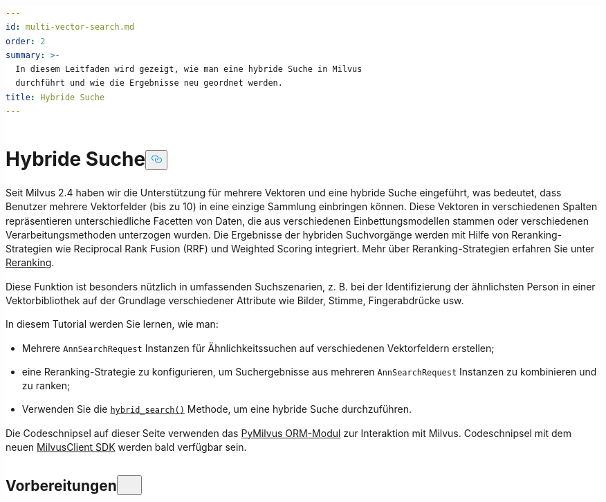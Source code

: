 ```yaml
---
id: multi-vector-search.md
order: 2
summary: >-
  In diesem Leitfaden wird gezeigt, wie man eine hybride Suche in Milvus
  durchführt und wie die Ergebnisse neu geordnet werden.
title: Hybride Suche
---
```

<h1 id="Hybrid-Search" class="common-anchor-header">Hybride Suche<button data-href="#Hybrid-Search" class="anchor-icon" translate="no">
      <svg translate="no"
        aria-hidden="true"
        focusable="false"
        height="20"
        version="1.1"
        viewBox="0 0 16 16"
        width="16"
      >
        <path
          fill="#0092E4"
          fill-rule="evenodd"
          d="M4 9h1v1H4c-1.5 0-3-1.69-3-3.5S2.55 3 4 3h4c1.45 0 3 1.69 3 3.5 0 1.41-.91 2.72-2 3.25V8.59c.58-.45 1-1.27 1-2.09C10 5.22 8.98 4 8 4H4c-.98 0-2 1.22-2 2.5S3 9 4 9zm9-3h-1v1h1c1 0 2 1.22 2 2.5S13.98 12 13 12H9c-.98 0-2-1.22-2-2.5 0-.83.42-1.64 1-2.09V6.25c-1.09.53-2 1.84-2 3.25C6 11.31 7.55 13 9 13h4c1.45 0 3-1.69 3-3.5S14.5 6 13 6z"
        ></path>
      </svg>
    </button></h1><p>Seit Milvus 2.4 haben wir die Unterstützung für mehrere Vektoren und eine hybride Suche eingeführt, was bedeutet, dass Benutzer mehrere Vektorfelder (bis zu 10) in eine einzige Sammlung einbringen können. Diese Vektoren in verschiedenen Spalten repräsentieren unterschiedliche Facetten von Daten, die aus verschiedenen Einbettungsmodellen stammen oder verschiedenen Verarbeitungsmethoden unterzogen wurden. Die Ergebnisse der hybriden Suchvorgänge werden mit Hilfe von Reranking-Strategien wie Reciprocal Rank Fusion (RRF) und Weighted Scoring integriert. Mehr über Reranking-Strategien erfahren Sie unter <a href="/docs/de/reranking.md">Reranking</a>.</p>
<p>Diese Funktion ist besonders nützlich in umfassenden Suchszenarien, z. B. bei der Identifizierung der ähnlichsten Person in einer Vektorbibliothek auf der Grundlage verschiedener Attribute wie Bilder, Stimme, Fingerabdrücke usw.</p>
<p>In diesem Tutorial werden Sie lernen, wie man:</p>
<ul>
<li><p>Mehrere <code translate="no">AnnSearchRequest</code> Instanzen für Ähnlichkeitssuchen auf verschiedenen Vektorfeldern erstellen;</p></li>
<li><p>eine Reranking-Strategie zu konfigurieren, um Suchergebnisse aus mehreren <code translate="no">AnnSearchRequest</code> Instanzen zu kombinieren und zu ranken;</p></li>
<li><p>Verwenden Sie die <a href="https://milvus.io/api-reference/pymilvus/v2.4.x/ORM/Collection/hybrid_search.md"><code translate="no">hybrid_search()</code></a> Methode, um eine hybride Suche durchzuführen.</p></li>
</ul>
<div class="alert note">
<p>Die Codeschnipsel auf dieser Seite verwenden das <a href="https://milvus.io/api-reference/pymilvus/v2.4.x/ORM/Connections/connect.md">PyMilvus ORM-Modul</a> zur Interaktion mit Milvus. Codeschnipsel mit dem neuen <a href="https://milvus.io/api-reference/pymilvus/v2.4.x/About.md">MilvusClient SDK</a> werden bald verfügbar sein.</p>
</div>
<h2 id="Preparations" class="common-anchor-header">Vorbereitungen<button data-href="#Preparations" class="anchor-icon" translate="no">
      <svg translate="no"
        aria-hidden="true"
        focusable="false"
        height="20"
        version="1.1"
        viewBox="0 0 16 16"